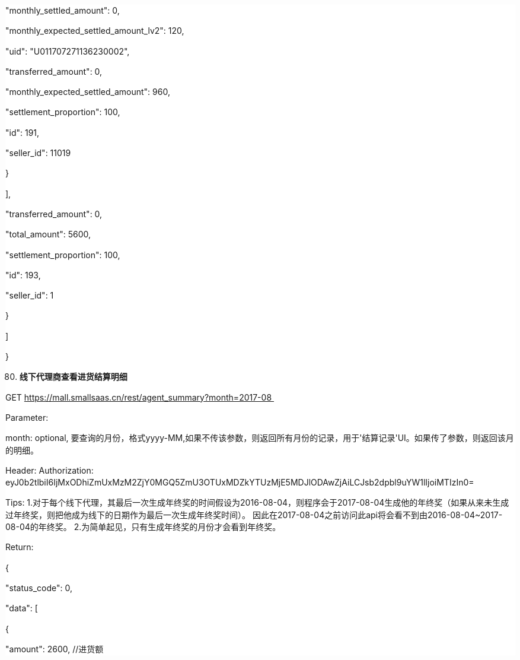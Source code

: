 "monthly_settled_amount": 0,

"monthly_expected_settled_amount_lv2": 120,

"uid": "U011707271136230002",

"transferred_amount": 0,

"monthly_expected_settled_amount": 960,

"settlement_proportion": 100,

"id": 191,

"seller_id": 11019

}

],

"transferred_amount": 0,

"total_amount": 5600,

"settlement_proportion": 100,

"id": 193,

"seller_id": 1

}

]

}

80. **线下代理商查看进货结算明细**

GET https://mall.smallsaas.cn/rest/agent_summary?month=2017-08 

Parameter:

month: optional,
要查询的月份，格式yyyy-MM,如果不传该参数，则返回所有月份的记录，用于'结算记录'UI。如果传了参数，则返回该月的明细。

Header: Authorization:
eyJ0b2tlbiI6IjMxODhiZmUxMzM2ZjY0MGQ5ZmU3OTUxMDZkYTUzMjE5MDJlODAwZjAiLCJsb2dpbl9uYW1lIjoiMTIzIn0=

Tips:
1.对于每个线下代理，其最后一次生成年终奖的时间假设为2016-08-04，则程序会于2017-08-04生成他的年终奖（如果从来未生成过年终奖，则把他成为线下的日期作为最后一次生成年终奖时间）。
因此在2017-08-04之前访问此api将会看不到由2016-08-04\~2017-08-04的年终奖。
2.为简单起见，只有生成年终奖的月份才会看到年终奖。

Return:

{

"status_code": 0,

"data": [

{

"amount": 2600, //进货额
